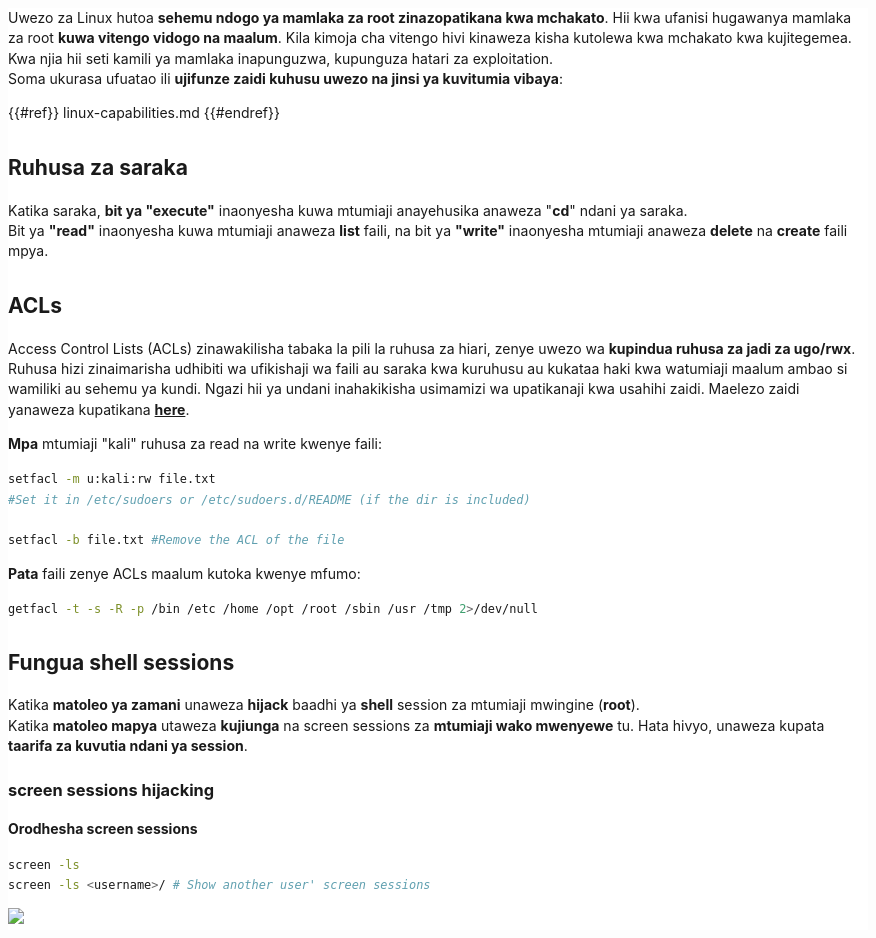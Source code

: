 Uwezo za Linux hutoa **sehemu ndogo ya mamlaka za root zinazopatikana kwa mchakato**. Hii kwa ufanisi hugawanya mamlaka za root **kuwa vitengo vidogo na maalum**. Kila kimoja cha vitengo hivi kinaweza kisha kutolewa kwa mchakato kwa kujitegemea. Kwa njia hii seti kamili ya mamlaka inapunguzwa, kupunguza hatari za exploitation.\
Soma ukurasa ufuatao ili **ujifunze zaidi kuhusu uwezo na jinsi ya kuvitumia vibaya**:


{{#ref}}
linux-capabilities.md
{{#endref}}

## Ruhusa za saraka

Katika saraka, **bit ya "execute"** inaonyesha kuwa mtumiaji anayehusika anaweza "**cd**" ndani ya saraka.\
Bit ya **"read"** inaonyesha kuwa mtumiaji anaweza **list** faili, na bit ya **"write"** inaonyesha mtumiaji anaweza **delete** na **create** faili mpya.

## ACLs

Access Control Lists (ACLs) zinawakilisha tabaka la pili la ruhusa za hiari, zenye uwezo wa **kupindua ruhusa za jadi za ugo/rwx**. Ruhusa hizi zinaimarisha udhibiti wa ufikishaji wa faili au saraka kwa kuruhusu au kukataa haki kwa watumiaji maalum ambao si wamiliki au sehemu ya kundi. Ngazi hii ya undani inahakikisha usimamizi wa upatikanaji kwa usahihi zaidi. Maelezo zaidi yanaweza kupatikana [**here**](https://linuxconfig.org/how-to-manage-acls-on-linux).

**Mpa** mtumiaji "kali" ruhusa za read na write kwenye faili:
```bash
setfacl -m u:kali:rw file.txt
#Set it in /etc/sudoers or /etc/sudoers.d/README (if the dir is included)

setfacl -b file.txt #Remove the ACL of the file
```
**Pata** faili zenye ACLs maalum kutoka kwenye mfumo:
```bash
getfacl -t -s -R -p /bin /etc /home /opt /root /sbin /usr /tmp 2>/dev/null
```
## Fungua shell sessions

Katika **matoleo ya zamani** unaweza **hijack** baadhi ya **shell** session za mtumiaji mwingine (**root**).\
Katika **matoleo mapya** utaweza **kujiunga** na screen sessions za **mtumiaji wako mwenyewe** tu. Hata hivyo, unaweza kupata **taarifa za kuvutia ndani ya session**.

### screen sessions hijacking

**Orodhesha screen sessions**
```bash
screen -ls
screen -ls <username>/ # Show another user' screen sessions
```
![](<../../images/image (141).png>)
